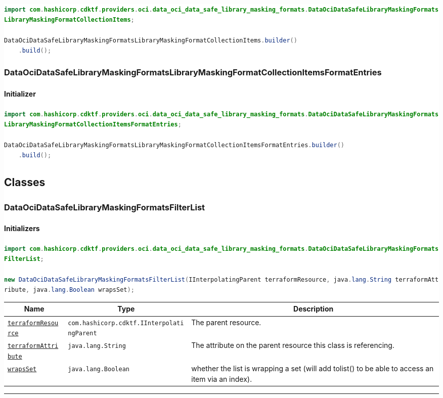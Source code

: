 ```java
import com.hashicorp.cdktf.providers.oci.data_oci_data_safe_library_masking_formats.DataOciDataSafeLibraryMaskingFormatsLibraryMaskingFormatCollectionItems;

DataOciDataSafeLibraryMaskingFormatsLibraryMaskingFormatCollectionItems.builder()
    .build();
```


### DataOciDataSafeLibraryMaskingFormatsLibraryMaskingFormatCollectionItemsFormatEntries <a name="DataOciDataSafeLibraryMaskingFormatsLibraryMaskingFormatCollectionItemsFormatEntries" id="rhizo-co-terraform-provider-oci.dataOciDataSafeLibraryMaskingFormats.DataOciDataSafeLibraryMaskingFormatsLibraryMaskingFormatCollectionItemsFormatEntries"></a>

#### Initializer <a name="Initializer" id="rhizo-co-terraform-provider-oci.dataOciDataSafeLibraryMaskingFormats.DataOciDataSafeLibraryMaskingFormatsLibraryMaskingFormatCollectionItemsFormatEntries.Initializer"></a>

```java
import com.hashicorp.cdktf.providers.oci.data_oci_data_safe_library_masking_formats.DataOciDataSafeLibraryMaskingFormatsLibraryMaskingFormatCollectionItemsFormatEntries;

DataOciDataSafeLibraryMaskingFormatsLibraryMaskingFormatCollectionItemsFormatEntries.builder()
    .build();
```


## Classes <a name="Classes" id="Classes"></a>

### DataOciDataSafeLibraryMaskingFormatsFilterList <a name="DataOciDataSafeLibraryMaskingFormatsFilterList" id="rhizo-co-terraform-provider-oci.dataOciDataSafeLibraryMaskingFormats.DataOciDataSafeLibraryMaskingFormatsFilterList"></a>

#### Initializers <a name="Initializers" id="rhizo-co-terraform-provider-oci.dataOciDataSafeLibraryMaskingFormats.DataOciDataSafeLibraryMaskingFormatsFilterList.Initializer"></a>

```java
import com.hashicorp.cdktf.providers.oci.data_oci_data_safe_library_masking_formats.DataOciDataSafeLibraryMaskingFormatsFilterList;

new DataOciDataSafeLibraryMaskingFormatsFilterList(IInterpolatingParent terraformResource, java.lang.String terraformAttribute, java.lang.Boolean wrapsSet);
```

| **Name** | **Type** | **Description** |
| --- | --- | --- |
| <code><a href="#rhizo-co-terraform-provider-oci.dataOciDataSafeLibraryMaskingFormats.DataOciDataSafeLibraryMaskingFormatsFilterList.Initializer.parameter.terraformResource">terraformResource</a></code> | <code>com.hashicorp.cdktf.IInterpolatingParent</code> | The parent resource. |
| <code><a href="#rhizo-co-terraform-provider-oci.dataOciDataSafeLibraryMaskingFormats.DataOciDataSafeLibraryMaskingFormatsFilterList.Initializer.parameter.terraformAttribute">terraformAttribute</a></code> | <code>java.lang.String</code> | The attribute on the parent resource this class is referencing. |
| <code><a href="#rhizo-co-terraform-provider-oci.dataOciDataSafeLibraryMaskingFormats.DataOciDataSafeLibraryMaskingFormatsFilterList.Initializer.parameter.wrapsSet">wrapsSet</a></code> | <code>java.lang.Boolean</code> | whether the list is wrapping a set (will add tolist() to be able to access an item via an index). |

---